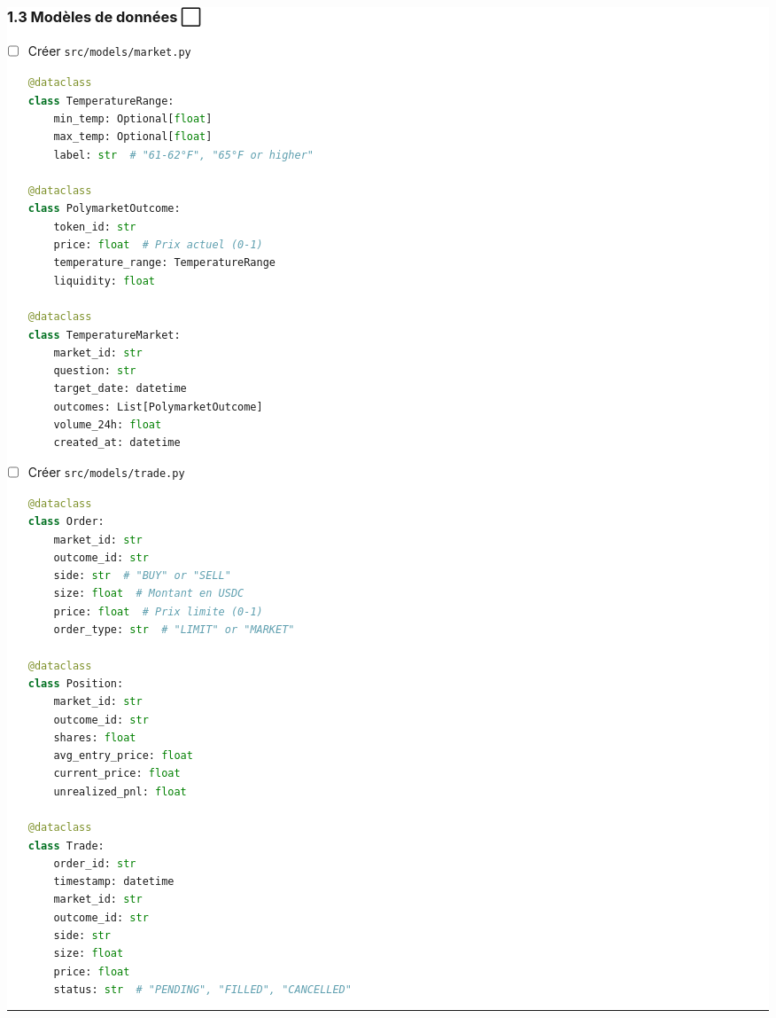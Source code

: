 ### 1.3 Modèles de données ⬜

- [ ] Créer `src/models/market.py`
  ```python
  @dataclass
  class TemperatureRange:
      min_temp: Optional[float]
      max_temp: Optional[float]
      label: str  # "61-62°F", "65°F or higher"

  @dataclass
  class PolymarketOutcome:
      token_id: str
      price: float  # Prix actuel (0-1)
      temperature_range: TemperatureRange
      liquidity: float

  @dataclass
  class TemperatureMarket:
      market_id: str
      question: str
      target_date: datetime
      outcomes: List[PolymarketOutcome]
      volume_24h: float
      created_at: datetime
  ```

- [ ] Créer `src/models/trade.py`
  ```python
  @dataclass
  class Order:
      market_id: str
      outcome_id: str
      side: str  # "BUY" or "SELL"
      size: float  # Montant en USDC
      price: float  # Prix limite (0-1)
      order_type: str  # "LIMIT" or "MARKET"

  @dataclass
  class Position:
      market_id: str
      outcome_id: str
      shares: float
      avg_entry_price: float
      current_price: float
      unrealized_pnl: float

  @dataclass
  class Trade:
      order_id: str
      timestamp: datetime
      market_id: str
      outcome_id: str
      side: str
      size: float
      price: float
      status: str  # "PENDING", "FILLED", "CANCELLED"
  ```

---